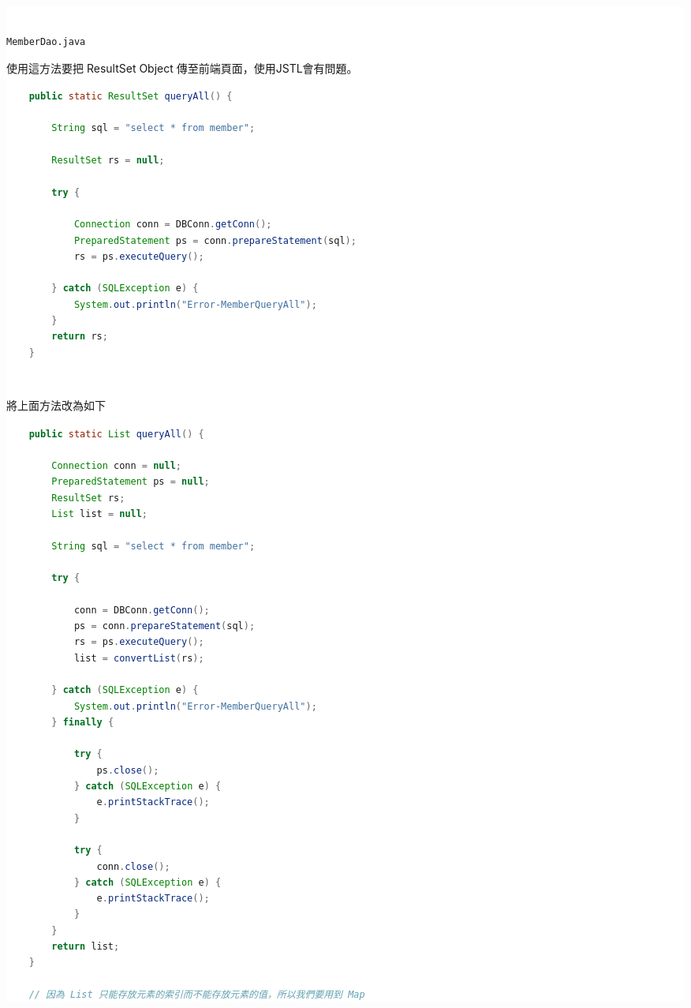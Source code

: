 <br>

`MemberDao.java`

使用這方法要把 ResultSet Object 傳至前端頁面，使用JSTL會有問題。

```java
    public static ResultSet queryAll() {
		
		String sql = "select * from member";
		
		ResultSet rs = null;
		
		try {
			
			Connection conn = DBConn.getConn();
			PreparedStatement ps = conn.prepareStatement(sql);
			rs = ps.executeQuery();
			
		} catch (SQLException e) {
			System.out.println("Error-MemberQueryAll");
		}
		return rs;
	}
```

<br>

將上面方法改為如下

```java
    public static List queryAll() {
		
		Connection conn = null;
		PreparedStatement ps = null;
		ResultSet rs;
		List list = null;
		
		String sql = "select * from member";
		
		try {
			
			conn = DBConn.getConn();
			ps = conn.prepareStatement(sql);
			rs = ps.executeQuery();
			list = convertList(rs);
			
		} catch (SQLException e) {
			System.out.println("Error-MemberQueryAll");
		} finally {
			
			try {
				ps.close();
			} catch (SQLException e) {
				e.printStackTrace();
			}
			
			try {
				conn.close();
			} catch (SQLException e) {
				e.printStackTrace();
			}
		}
		return list;
	}
	
	// 因為 List 只能存放元素的索引而不能存放元素的值，所以我們要用到 Map
```
